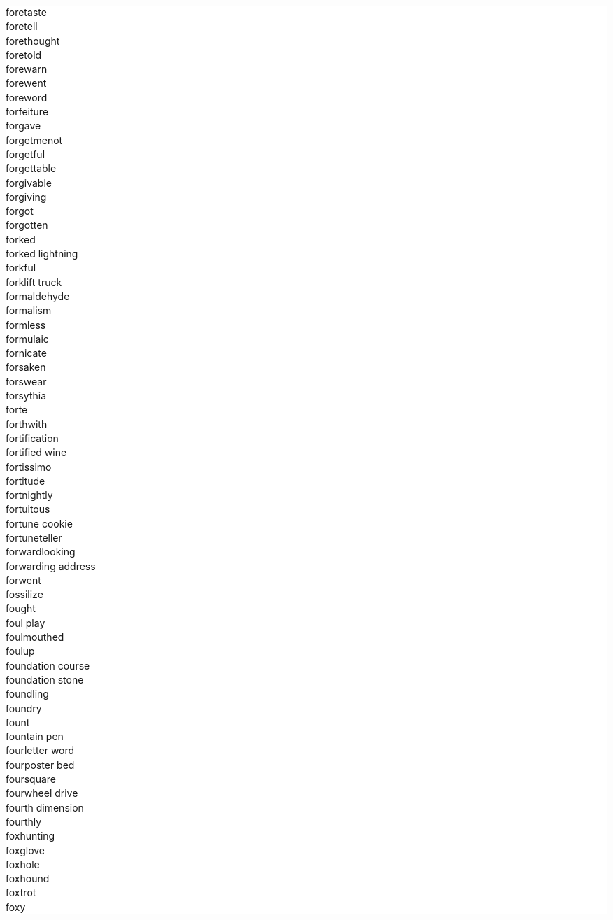 foretaste  
foretell  
forethought  
foretold  
forewarn  
forewent  
foreword  
forfeiture  
forgave  
forgetmenot  
forgetful  
forgettable  
forgivable  
forgiving  
forgot  
forgotten  
forked  
forked lightning  
forkful  
forklift truck  
formaldehyde  
formalism  
formless  
formulaic  
fornicate  
forsaken  
forswear  
forsythia  
forte  
forthwith  
fortification  
fortified wine  
fortissimo  
fortitude  
fortnightly  
fortuitous  
fortune cookie  
fortuneteller  
forwardlooking  
forwarding address  
forwent  
fossilize  
fought  
foul play  
foulmouthed  
foulup  
foundation course  
foundation stone  
foundling  
foundry  
fount  
fountain pen  
fourletter word  
fourposter bed  
foursquare  
fourwheel drive  
fourth dimension  
fourthly  
foxhunting  
foxglove  
foxhole  
foxhound  
foxtrot  
foxy  